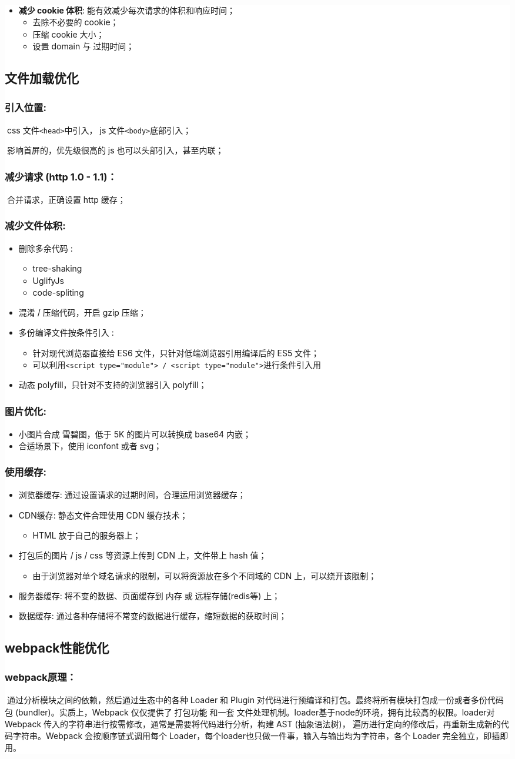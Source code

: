 - **减少 cookie 体积**: 能有效减少每次请求的体积和响应时间；
  - 去除不必要的 cookie；
  - 压缩 cookie 大小；
  - 设置 domain 与 过期时间；

## 文件加载优化

### 引入位置: 

​	css 文件`<head>`中引入， js 文件`<body>`底部引入；

​    影响首屏的，优先级很高的 js 也可以头部引入，甚至内联；

### 减少请求 (http 1.0 - 1.1)：

​	合并请求，正确设置 http 缓存；

### 减少文件体积:

- 删除多余代码 :
  - tree-shaking
  - UglifyJs
  - code-spliting
- 混淆 / 压缩代码，开启 gzip 压缩；
- 多份编译文件按条件引入 :
  - 针对现代浏览器直接给 ES6 文件，只针对低端浏览器引用编译后的 ES5 文件；
  - 可以利用`<script type="module"> / <script type="module">`进行条件引入用

- 动态 polyfill，只针对不支持的浏览器引入 polyfill；

### 图片优化:

- 小图片合成 雪碧图，低于 5K 的图片可以转换成 base64 内嵌；
- 合适场景下，使用 iconfont 或者 svg；

### 使用缓存:

- 浏览器缓存: 通过设置请求的过期时间，合理运用浏览器缓存；

- CDN缓存: 静态文件合理使用 CDN 缓存技术；

  - HTML 放于自己的服务器上；
- 打包后的图片 / js / css 等资源上传到 CDN 上，文件带上 hash 值；
  - 由于浏览器对单个域名请求的限制，可以将资源放在多个不同域的 CDN 上，可以绕开该限制；
  
- 服务器缓存: 将不变的数据、页面缓存到 内存 或 远程存储(redis等) 上；

- 数据缓存: 通过各种存储将不常变的数据进行缓存，缩短数据的获取时间；

## webpack性能优化

### **webpack原理**：

​	通过分析模块之间的依赖，然后通过生态中的各种 Loader 和 Plugin 对代码进行预编译和打包。最终将所有模块打包成一份或者多份代码包 (bundler)。实质上，Webpack 仅仅提供了 打包功能 和一套 文件处理机制。loader基于node的环境，拥有比较高的权限。loader对 Webpack 传入的字符串进行按需修改，通常是需要将代码进行分析，构建 AST (抽象语法树)， 遍历进行定向的修改后，再重新生成新的代码字符串。Webpack 会按顺序链式调用每个 Loader，每个loader也只做一件事，输入与输出均为字符串，各个 Loader 完全独立，即插即用。
